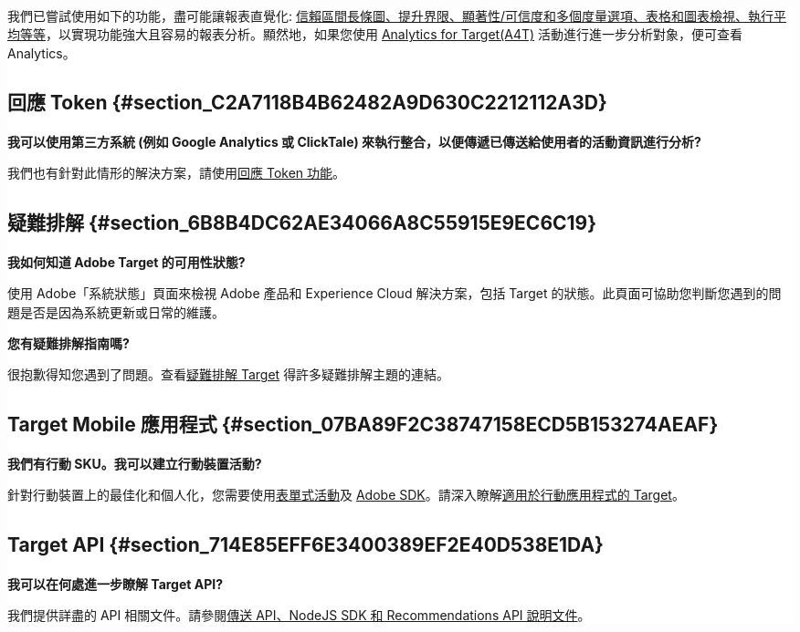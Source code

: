 我們已嘗試使用如下的功能，盡可能讓報表直覺化:  [信賴區間長條圖、提升界限、顯著性/可信度和多個度量選項、表格和圖表檢視、執行平均等等](../c-reports/c-report-settings/report-settings.md#concept_4BB6A7FDAB6F4806A632F9CD989B8BFA)，以實現功能強大且容易的報表分析。顯然地，如果您使用 [Analytics for Target(A4T)](../c-integrating-target-with-mac/a4t/a4t.md#concept_7540C8C04259434AB6EE33B09F47A1DE) 活動進行進一步分析對象，便可查看 Analytics。

## 回應 Token {#section_C2A7118B4B62482A9D630C2212112A3D}

**我可以使用第三方系統 (例如 Google Analytics 或 ClickTale) 來執行整合，以便傳遞已傳送給使用者的活動資訊進行分析?**

我們也有針對此情形的解決方案，請使用[回應 Token 功能](../administrating-target/response-tokens.md#concept_2B21B222F6A344D68CA5929817E836C4)。

## 疑難排解 {#section_6B8B4DC62AE34066A8C55915E9EC6C19}

**我如何知道 Adobe Target 的可用性狀態?**

使用 [](../r-release-notes/system-status-updates.md#concept_5CBDF506BEFA40E483CC7DE0DA915EAD)Adobe「系統狀態」頁面來檢視 Adobe 產品和 Experience Cloud 解決方案，包括 Target 的狀態。此頁面可協助您判斷您遇到的問題是否是因為系統更新或日常的維護。

**您有疑難排解指南嗎?**

很抱歉得知您遇到了問題。查看[疑難排解 Target](../r-troubleshooting-target/troubleshooting-target.md#reference_A9DB82675D044BD8861F6752A4EE6839) 得許多疑難排解主題的連結。

## Target Mobile 應用程式 {#section_07BA89F2C38747158ECD5B153274AEAF}

**我們有行動 SKU。我可以建立行動裝置活動?**

針對行動裝置上的最佳化和個人化，您需要使用[表單式活動](../c-experiences/form-experience-composer.md#task_FAC842A6535045B68B4C1AD3E657E56E)及 [Adobe SDK](../c-target-mobile-app/mobile-enable-target-in-sdk.md#task_FCA99AD0785A44E995468776AE76FE91)。請深入瞭解[適用於行動應用程式的 Target](../c-target-mobile-app/target-mobile-app.md#concept_80126FF457724DE788CE37264A047559)。

## Target API {#section_714E85EFF6E3400389EF2E40D538E1DA}

**我可以在何處進一步瞭解 Target API?**

我們提供詳盡的 API 相關文件。請參閱[傳送 API、NodeJS SDK 和 Recommendations API 說明文件](/help/c-implementing-target/c-api-and-sdk-overview/api-and-sdk-overview.md)。